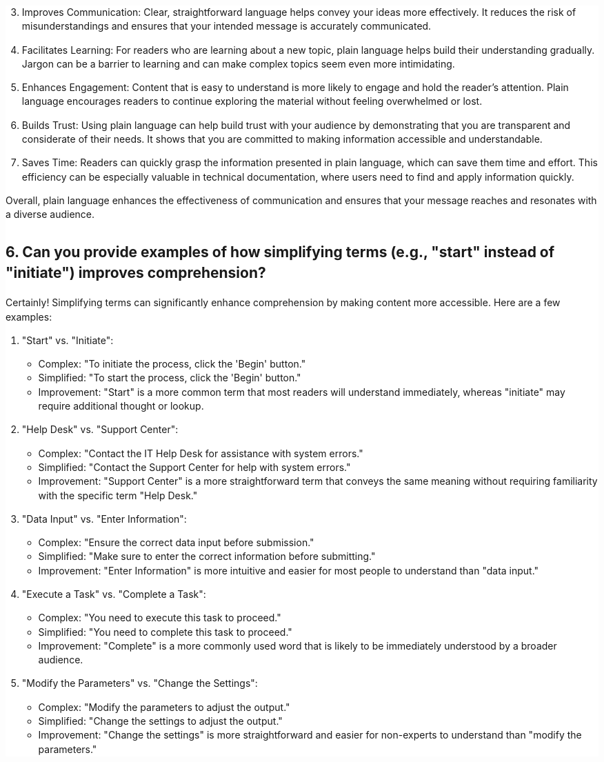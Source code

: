 3. Improves Communication: Clear, straightforward language helps convey your ideas more effectively. It reduces the risk of misunderstandings and ensures that your intended message is accurately communicated.

4. Facilitates Learning: For readers who are learning about a new topic, plain language helps build their understanding gradually. Jargon can be a barrier to learning and can make complex topics seem even more intimidating.

5. Enhances Engagement: Content that is easy to understand is more likely to engage and hold the reader’s attention. Plain language encourages readers to continue exploring the material without feeling overwhelmed or lost.

6. Builds Trust: Using plain language can help build trust with your audience by demonstrating that you are transparent and considerate of their needs. It shows that you are committed to making information accessible and understandable.

7. Saves Time: Readers can quickly grasp the information presented in plain language, which can save them time and effort. This efficiency can be especially valuable in technical documentation, where users need to find and apply information quickly.

Overall, plain language enhances the effectiveness of communication and ensures that your message reaches and resonates with a diverse audience.

## 6. Can you provide examples of how simplifying terms (e.g., "start" instead of "initiate") improves comprehension?
Certainly! Simplifying terms can significantly enhance comprehension by making content more accessible. Here are a few examples:

1. "Start" vs. "Initiate":
   - Complex: "To initiate the process, click the 'Begin' button."
   - Simplified: "To start the process, click the 'Begin' button."
   - Improvement: "Start" is a more common term that most readers will understand immediately, whereas "initiate" may require additional thought or lookup.

2. "Help Desk" vs. "Support Center":
   - Complex: "Contact the IT Help Desk for assistance with system errors."
   - Simplified: "Contact the Support Center for help with system errors."
   - Improvement: "Support Center" is a more straightforward term that conveys the same meaning without requiring familiarity with the specific term "Help Desk."

3. "Data Input" vs. "Enter Information":
   - Complex: "Ensure the correct data input before submission."
   - Simplified: "Make sure to enter the correct information before submitting."
   - Improvement: "Enter Information" is more intuitive and easier for most people to understand than "data input."

4. "Execute a Task" vs. "Complete a Task":
   - Complex: "You need to execute this task to proceed."
   - Simplified: "You need to complete this task to proceed."
   - Improvement: "Complete" is a more commonly used word that is likely to be immediately understood by a broader audience.

5. "Modify the Parameters" vs. "Change the Settings":
   - Complex: "Modify the parameters to adjust the output."
   - Simplified: "Change the settings to adjust the output."
   - Improvement: "Change the settings" is more straightforward and easier for non-experts to understand than "modify the parameters."
